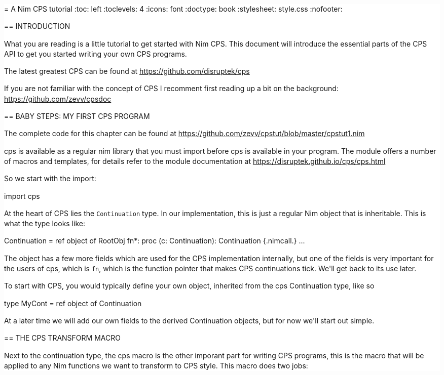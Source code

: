 
= A Nim CPS tutorial
:toc: left
:toclevels: 4
:icons: font
:doctype: book
:stylesheet: style.css
:nofooter:


== INTRODUCTION

What you are reading is a little tutorial to get started with Nim CPS. This
document will introduce the essential parts of the CPS API to get you started
writing your own CPS programs.

The latest greatest CPS can be found at https://github.com/disruptek/cps

If you are not familiar with the concept of CPS I recomment first reading up
a bit on the background: https://github.com/zevv/cpsdoc 

== BABY STEPS: MY FIRST CPS PROGRAM

The complete code for this chapter can be found at 
https://github.com/zevv/cpstut/blob/master/cpstut1.nim

cps is available as a regular nim library that you must import before cps is
available in your program. The module offers a number of macros and templates,
for details refer to the module documentation at
https://disruptek.github.io/cps/cps.html

So we start with the import:

  import cps

At the heart of CPS lies the `Continuation` type. In our implementation, this
is just a regular Nim object that is inheritable. This is what the type looks like:

  Continuation = ref object of RootObj
     fn*: proc (c: Continuation): Continuation {.nimcall.}
     ...

The object has a few more fields which are used for the CPS implementation
internally, but one of the fields is very important for the users of cps,
which is `fn`, which is the function pointer that makes CPS continuations
tick. We'll get back to its use later.

To start with CPS, you would typically define your own object, inherited from
the cps Continuation type, like so

  type
    MyCont = ref object of Continuation

At a later time we will add our own fields to the derived Continuation
objects, but for now we'll start out simple.


== THE CPS TRANSFORM MACRO

Next to the continuation type, the cps macro is the other imporant part for
writing CPS programs, this is the macro that will be applied to any Nim
functions we want to transform to CPS style. This macro does two jobs: 
